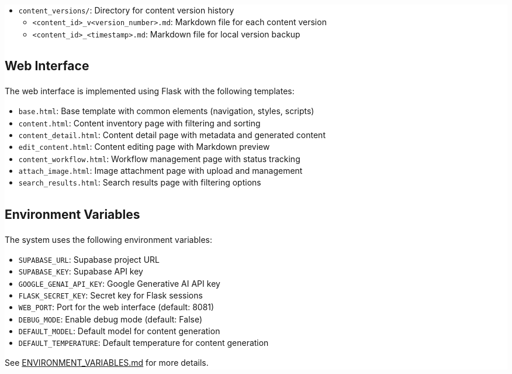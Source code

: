 - `content_versions/`: Directory for content version history
  - `<content_id>_v<version_number>.md`: Markdown file for each content version
  - `<content_id>_<timestamp>.md`: Markdown file for local version backup

## Web Interface

The web interface is implemented using Flask with the following templates:

- `base.html`: Base template with common elements (navigation, styles, scripts)
- `content.html`: Content inventory page with filtering and sorting
- `content_detail.html`: Content detail page with metadata and generated content
- `edit_content.html`: Content editing page with Markdown preview
- `content_workflow.html`: Workflow management page with status tracking
- `attach_image.html`: Image attachment page with upload and management
- `search_results.html`: Search results page with filtering options

## Environment Variables

The system uses the following environment variables:

- `SUPABASE_URL`: Supabase project URL
- `SUPABASE_KEY`: Supabase API key
- `GOOGLE_GENAI_API_KEY`: Google Generative AI API key
- `FLASK_SECRET_KEY`: Secret key for Flask sessions
- `WEB_PORT`: Port for the web interface (default: 8081)
- `DEBUG_MODE`: Enable debug mode (default: False)
- `DEFAULT_MODEL`: Default model for content generation
- `DEFAULT_TEMPERATURE`: Default temperature for content generation

See [ENVIRONMENT_VARIABLES.md](ENVIRONMENT_VARIABLES.md) for more details.
